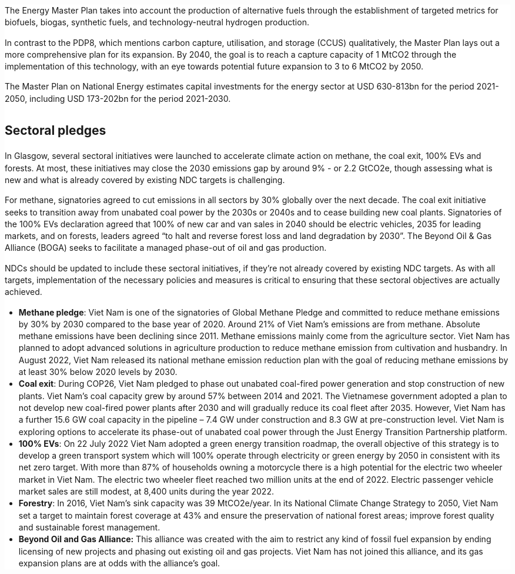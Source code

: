 The Energy Master Plan takes into account the production of alternative fuels through the establishment of targeted metrics for biofuels, biogas, synthetic fuels, and technology-neutral hydrogen production.

In contrast to the PDP8, which mentions carbon capture, utilisation, and storage (CCUS) qualitatively, the Master Plan lays out a more comprehensive plan for its expansion. By 2040, the goal is to reach a capture capacity of 1 MtCO2 through the implementation of this technology, with an eye towards potential future expansion to 3 to 6 MtCO2 by 2050.

The Master Plan on National Energy estimates capital investments for the energy sector at USD 630-813bn for the period 2021-2050, including USD 173-202bn for the period 2021-2030.


## Sectoral pledges

In Glasgow, several sectoral initiatives were launched to accelerate climate action on methane, the coal exit, 100% EVs and forests. At most, these initiatives may close the 2030 emissions gap by around 9% - or 2.2 GtCO2e, though assessing what is new and what is already covered by existing NDC targets is challenging.

For methane, signatories agreed to cut emissions in all sectors by 30% globally over the next decade. The coal exit initiative seeks to transition away from unabated coal power by the 2030s or 2040s and to cease building new coal plants. Signatories of the 100% EVs declaration agreed that 100% of new car and van sales in 2040 should be electric vehicles, 2035 for leading markets, and on forests, leaders agreed “to halt and reverse forest loss and land degradation by 2030”. The Beyond Oil & Gas Alliance (BOGA) seeks to facilitate a managed phase-out of oil and gas production.

NDCs should be updated to include these sectoral initiatives, if they’re not already covered by existing NDC targets. As with all targets, implementation of the necessary policies and measures is critical to ensuring that these sectoral objectives are actually achieved.

- **Methane pledge**: Viet Nam is one of the signatories of Global Methane Pledge and committed to reduce methane emissions by 30% by 2030 compared to the base year of 2020. Around 21% of Viet Nam’s emissions are from methane. Absolute methane emissions have been declining since 2011. Methane emissions mainly come from the agriculture sector. Viet Nam has planned to adopt advanced solutions in agriculture production to reduce methane emission from cultivation and husbandry. In August 2022, Viet Nam released its national methane emission reduction plan with the goal of reducing methane emissions by at least 30% below 2020 levels by 2030.
- **Coal exit**: During COP26, Viet Nam pledged to phase out unabated coal-fired power generation and stop construction of new plants. Viet Nam’s coal capacity grew by around 57% between 2014 and 2021. The Vietnamese government adopted a plan to not develop new coal-fired power plants after 2030 and will gradually reduce its coal fleet after 2035. However, Viet Nam has a further 15.6 GW coal capacity in the pipeline – 7.4 GW under construction and 8.3 GW at pre-construction level. Viet Nam is exploring options to accelerate its phase-out of unabated coal power through the Just Energy Transition Partnership platform.
- **100% EVs**: On 22 July 2022 Viet Nam adopted a green energy transition roadmap, the overall objective of this strategy is to develop a green transport system which will 100% operate through electricity or green energy by 2050 in consistent with its net zero target. With more than 87% of households owning a motorcycle there is a high potential for the electric two wheeler market in Viet Nam. The electric two wheeler fleet reached two million units at the end of 2022. Electric passenger vehicle market sales are still modest, at 8,400 units during the year 2022.
- **Forestry**: In 2016, Viet Nam’s sink capacity was 39 MtCO2e/year. In its National Climate Change Strategy to 2050, Viet Nam set a target to maintain forest coverage at 43% and ensure the preservation of national forest areas; improve forest quality and sustainable forest management.
- **Beyond Oil and Gas Alliance:** This alliance was created with the aim to restrict any kind of fossil fuel expansion by ending licensing of new projects and phasing out existing oil and gas projects. Viet Nam has not joined this alliance, and its gas expansion plans are at odds with the alliance’s goal.
